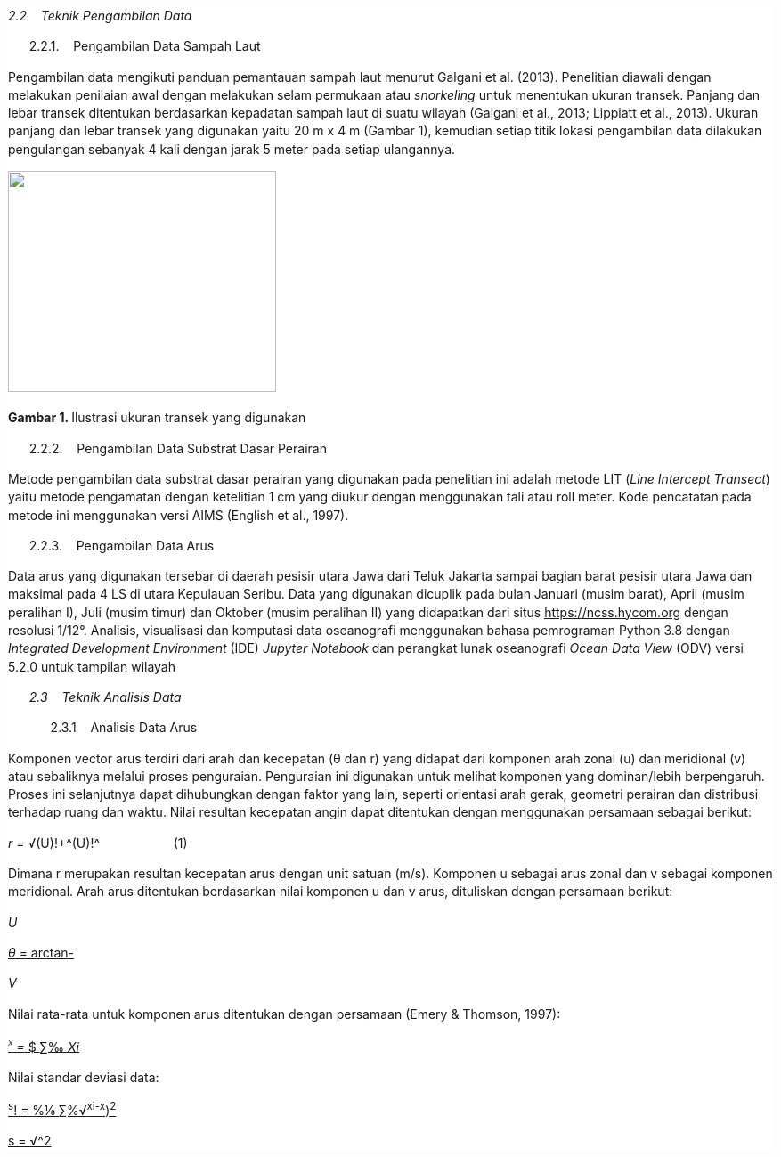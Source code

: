 <p><span class="font5" style="font-style:italic;">2.2 &nbsp;&nbsp;&nbsp;Teknik Pengambilan Data</span></p>
<ul style="list-style:none;">
<li>
<p><span class="font5">2.2.1. &nbsp;&nbsp;&nbsp;Pengambilan Data Sampah Laut</span></p></li></ul></li></ul>
<p><span class="font5">Pengambilan data mengikuti panduan pemantauan sampah laut menurut Galgani et al. (2013). Penelitian diawali dengan melakukan penilaian awal dengan melakukan selam permukaan atau </span><span class="font5" style="font-style:italic;">snorkeling</span><span class="font5"> untuk menentukan ukuran transek. Panjang dan lebar transek ditentukan berdasarkan kepadatan sampah laut di suatu wilayah (Galgani et al., 2013; Lippiatt et al., 2013). Ukuran panjang dan lebar transek yang digunakan yaitu 20 m x 4 m (Gambar 1), kemudian setiap titik lokasi pengambilan data dilakukan pengulangan sebanyak 4 kali dengan jarak 5 meter pada setiap ulangannya.</span></p><img src="https://jurnal.harianregional.com/media/85982-1.jpg" alt="" style="width:226pt;height:186pt;">
<p><span class="font4" style="font-weight:bold;">Gambar 1. </span><span class="font4">Ilustrasi ukuran transek yang digunakan</span></p>
<ul style="list-style:none;"><li>
<p><span class="font5">2.2.2. &nbsp;&nbsp;&nbsp;Pengambilan Data Substrat Dasar Perairan</span></p></li></ul>
<p><span class="font5">Metode pengambilan data substrat dasar perairan yang digunakan pada penelitian ini adalah metode LIT (</span><span class="font5" style="font-style:italic;">Line Intercept Transect</span><span class="font5">) yaitu metode pengamatan dengan ketelitian 1 cm yang diukur dengan menggunakan tali atau roll meter. Kode pencatatan pada metode ini menggunakan versi AIMS (English et al., 1997).</span></p>
<ul style="list-style:none;"><li>
<p><span class="font5">2.2.3. &nbsp;&nbsp;&nbsp;Pengambilan Data Arus</span></p></li></ul>
<p><span class="font5">Data arus yang digunakan tersebar di daerah pesisir utara Jawa dari Teluk Jakarta sampai bagian barat pesisir utara Jawa dan maksimal pada 4 LS di utara Kepulauan Seribu. Data yang digunakan dicuplik pada bulan Januari (musim barat), April (musim peralihan I), Juli (musim timur) dan Oktober (musim peralihan II) yang didapatkan dari situs </span><a href="https://ncss.hycom.org"><span class="font5" style="text-decoration:underline;">https://ncss.hycom.org</span></a><span class="font5"> dengan resolusi 1/12°. Analisis, visualisasi dan komputasi data oseanografi menggunakan bahasa pemrograman Python 3.8 dengan </span><span class="font5" style="font-style:italic;">Integrated Development Environment</span><span class="font5"> (IDE) </span><span class="font5" style="font-style:italic;">Jupyter Notebook</span><span class="font5"> dan perangkat lunak oseanografi </span><span class="font5" style="font-style:italic;">Ocean Data View</span><span class="font5"> (ODV) versi 5.2.0 untuk tampilan wilayah</span></p>
<ul style="list-style:none;"><li>
<p><span class="font5" style="font-style:italic;">2.3 &nbsp;&nbsp;&nbsp;Teknik Analisis Data</span></p>
<ul style="list-style:none;">
<li>
<p><span class="font5">2.3.1 &nbsp;&nbsp;&nbsp;Analisis Data Arus</span></p></li></ul></li></ul>
<p><span class="font5">Komponen vector arus terdiri dari arah dan kecepatan (θ dan r) yang didapat dari komponen arah zonal (u) dan meridional (v) atau sebaliknya melalui proses penguraian. Penguraian ini digunakan untuk melihat komponen yang dominan/lebih berpengaruh. Proses ini selanjutnya dapat dihubungkan dengan faktor yang lain, seperti orientasi arah gerak, geometri perairan dan distribusi terhadap ruang dan waktu. Nilai resultan kecepatan angin dapat ditentukan dengan menggunakan persamaan sebagai berikut:</span></p>
<p><span class="font2" style="font-style:italic;">r =</span><span class="font2"> √(U)</span><span class="font3">!</span><span class="font2">+^(U)</span><span class="font3">!</span><span class="font2">^ &nbsp;&nbsp;&nbsp;&nbsp;&nbsp;&nbsp;&nbsp;&nbsp;&nbsp;&nbsp;&nbsp;&nbsp;&nbsp;&nbsp;&nbsp;&nbsp;&nbsp;&nbsp;&nbsp;&nbsp;</span><span class="font4">(1)</span></p>
<p><span class="font5">Dimana r merupakan resultan kecepatan arus dengan unit satuan (m/s). Komponen u sebagai arus zonal dan v sebagai komponen meridional. Arah arus ditentukan berdasarkan nilai komponen u dan v arus, dituliskan dengan persamaan berikut:</span></p>
<p><span class="font11" style="font-style:italic;">U</span></p>
<p><a href="#bookmark8"><span class="font2" style="font-style:italic;">θ</span><span class="font2"> = arctan-</span></a></p>
<p><span class="font11" style="font-style:italic;">V</span></p>
<p><span class="font5">Nilai rata-rata untuk komponen arus ditentukan dengan persamaan (Emery &amp;&nbsp;Thomson, 1997):</span></p>
<p><a href="#bookmark9"><span class="font6" style="font-style:italic;font-variant:small-caps;"><sup>x</sup> =</span><span class="font3"> $ </span><span class="font2">∑‰ </span><span class="font2" style="font-style:italic;">Xi</span></a></p>
<p><span class="font5">Nilai standar deviasi data:</span></p>
<p><a href="#bookmark10"><span class="font2"><sup>s</sup></span><span class="font3">! </span><span class="font2">= </span><span class="font3">%⅛ </span><span class="font2">∑%√<sup>xi-x</sup>)<sup>2</sup></span></a></p>
<p><a href="#bookmark11"><span class="font2">s = √^</span><span class="font3">2</span></a></p>
